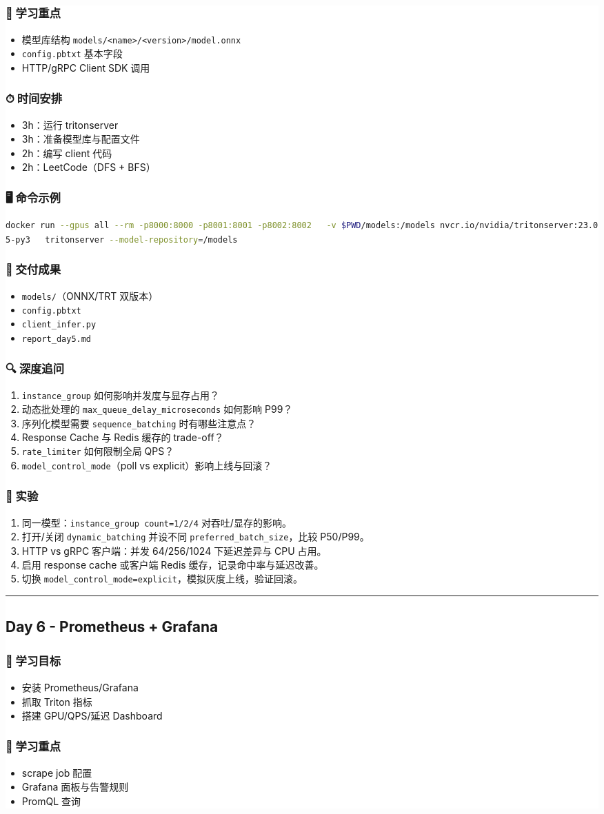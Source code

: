 ### 📌 学习重点
- 模型库结构 `models/<name>/<version>/model.onnx`  
- `config.pbtxt` 基本字段  
- HTTP/gRPC Client SDK 调用

### ⏱ 时间安排
- 3h：运行 tritonserver  
- 3h：准备模型库与配置文件  
- 2h：编写 client 代码  
- 2h：LeetCode（DFS + BFS）

### 🖥️ 命令示例
```bash
docker run --gpus all --rm -p8000:8000 -p8001:8001 -p8002:8002   -v $PWD/models:/models nvcr.io/nvidia/tritonserver:23.05-py3   tritonserver --model-repository=/models
```

### 📂 交付成果
- `models/`（ONNX/TRT 双版本）  
- `config.pbtxt`  
- `client_infer.py`  
- `report_day5.md`

### 🔍 深度追问
1. `instance_group` 如何影响并发度与显存占用？  
2. 动态批处理的 `max_queue_delay_microseconds` 如何影响 P99？  
3. 序列化模型需要 `sequence_batching` 时有哪些注意点？  
4. Response Cache 与 Redis 缓存的 trade-off？  
5. `rate_limiter` 如何限制全局 QPS？  
6. `model_control_mode`（poll vs explicit）影响上线与回滚？  

### 🧪 实验
1. 同一模型：`instance_group count=1/2/4` 对吞吐/显存的影响。  
2. 打开/关闭 `dynamic_batching` 并设不同 `preferred_batch_size`，比较 P50/P99。  
3. HTTP vs gRPC 客户端：并发 64/256/1024 下延迟差异与 CPU 占用。  
4. 启用 response cache 或客户端 Redis 缓存，记录命中率与延迟改善。  
5. 切换 `model_control_mode=explicit`，模拟灰度上线，验证回滚。  

---

## **Day 6 - Prometheus + Grafana**

### 🎯 学习目标
- 安装 Prometheus/Grafana  
- 抓取 Triton 指标  
- 搭建 GPU/QPS/延迟 Dashboard

### 📌 学习重点
- scrape job 配置  
- Grafana 面板与告警规则  
- PromQL 查询
